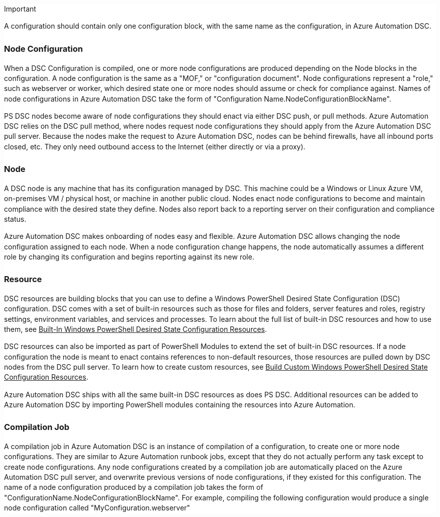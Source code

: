 > [!IMPORTANT]
> A configuration should contain only one configuration block, with the same name as the configuration, in Azure Automation DSC.

### Node Configuration

When a DSC Configuration is compiled, one or more node configurations are produced depending on the Node blocks in the configuration. A node configuration is the same as a "MOF," or "configuration document". Node configurations represent a "role," such as webserver or worker, which desired state one or more nodes should assume or check for compliance against. Names of node configurations in Azure Automation DSC take the form of "Configuration
Name.NodeConfigurationBlockName".

PS DSC nodes become aware of node configurations they should enact via either DSC push, or pull methods. Azure Automation DSC relies on the DSC pull method, where nodes request node configurations they should apply from the Azure Automation DSC pull server. Because the nodes make the request to Azure Automation DSC, nodes can be behind firewalls, have all inbound ports closed, etc. They only need outbound access to the Internet (either directly or via a proxy).

### Node

A DSC node is any machine that has its configuration managed by DSC. This machine could be a Windows or Linux Azure VM, on-premises VM / physical host, or machine in another public cloud. Nodes enact node configurations to become and maintain compliance with the desired state they define. Nodes also report back to a reporting server on their configuration and compliance status.

Azure Automation DSC makes onboarding of nodes easy and flexible. Azure Automation DSC allows changing the node configuration assigned to each node. When a node configuration change happens, the node automatically assumes a different role by changing its configuration and begins reporting against its new role. 

### Resource

DSC resources are building blocks that you can use to define a Windows PowerShell Desired State Configuration (DSC) configuration. DSC comes with a set of built-in resources such as those for files and folders, server features and roles, registry settings, environment variables, and services and processes. To learn about the full list of built-in DSC resources and how to use them, see [Built-In Windows PowerShell Desired State Configuration Resources](https://msdn.microsoft.com/powershell/dsc/builtinresource).

DSC resources can also be imported as part of PowerShell Modules to extend the set of built-in DSC resources. If a node configuration the node is meant to enact contains references to non-default resources, those resources are pulled down by DSC nodes from the DSC pull server. To learn how to create custom resources, see [Build Custom Windows PowerShell Desired State Configuration Resources](https://msdn.microsoft.com/powershell/dsc/authoringresource).

Azure Automation DSC ships with all the same built-in DSC resources as does PS DSC. Additional resources can be added to Azure Automation DSC by importing PowerShell modules containing the resources into Azure Automation.

### Compilation Job

A compilation job in Azure Automation DSC is an instance of compilation of a configuration, to create one or more node configurations. They are similar to Azure Automation runbook jobs, except that they do not actually perform any task except to create node configurations. Any node configurations created by a compilation job are automatically placed on the Azure Automation DSC pull server, and overwrite previous versions of node configurations, if they existed for this configuration. The name of a node configuration produced by a compilation job takes the form of "ConfigurationName.NodeConfigurationBlockName". For example, compiling the following configuration would produce a single node configuration called "MyConfiguration.webserver"
